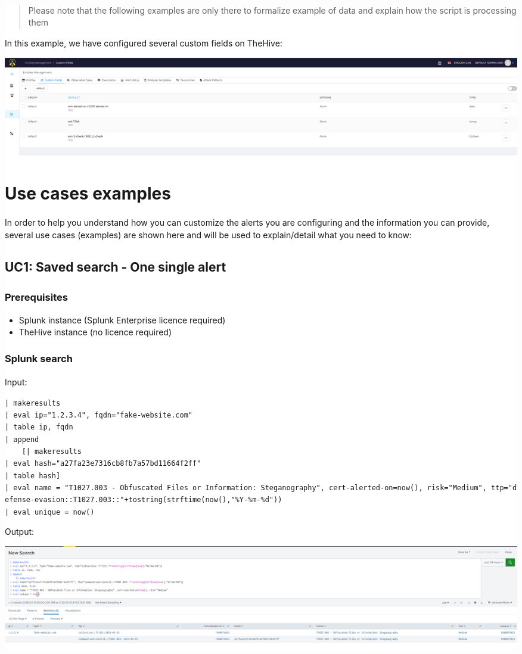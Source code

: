 > Please note that the following examples are only there to formalize example of data and explain how the script is processing them

In this example, we have configured several custom fields on TheHive:

![custom fields](images/../../images/uc_custom_fields.png)

# Use cases examples

In order to help you understand how you can customize the alerts you are configuring and the information you can provide, several use cases (examples) are shown here and will be used to explain/detail what you need to know:

## UC1: Saved search - One single alert

### Prerequisites

- Splunk instance (Splunk Enterprise licence required)
- TheHive instance (no licence required)

### Splunk search

Input:

```text
| makeresults
| eval ip="1.2.3.4", fqdn="fake-website.com"
| table ip, fqdn
| append
    [| makeresults
| eval hash="a27fa23e7316cb8fb7a57bd11664f2ff"
| table hash]
| eval name = "T1027.003 - Obfuscated Files or Information: Steganography", cert-alerted-on=now(), risk="Medium", ttp="defense-evasion::T1027.003::"+tostring(strftime(now(),"%Y-%m-%d"))
| eval unique = now()
```

Output:

![UC1 - Search](images/../../images/uc1_search.png)

